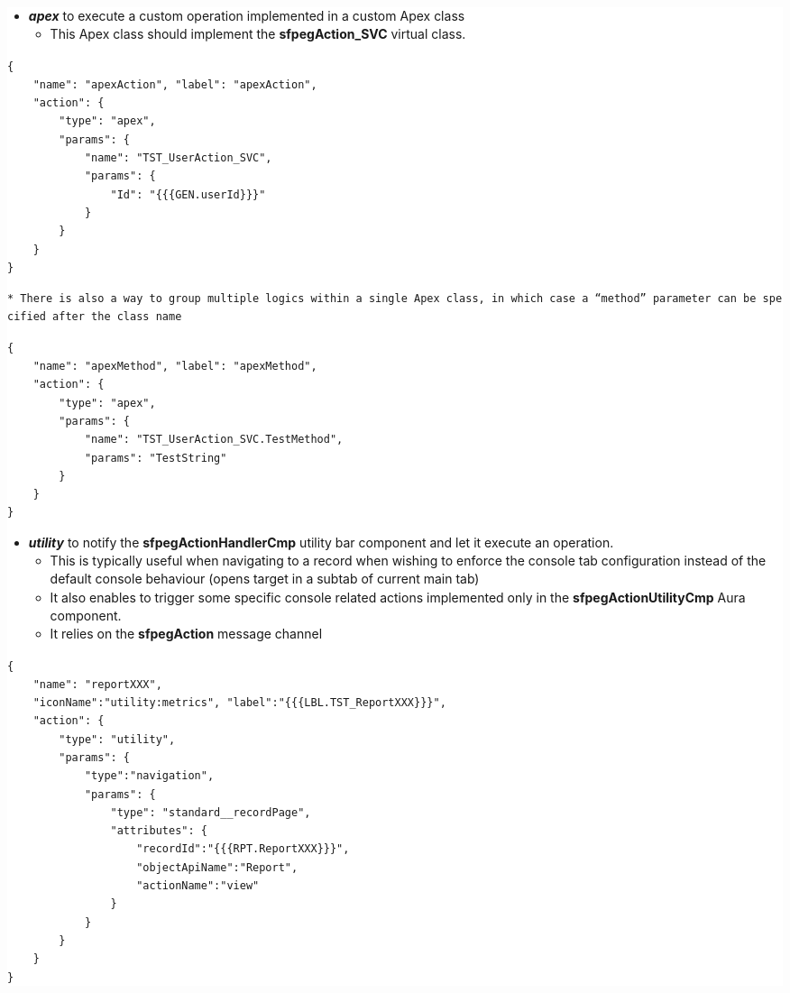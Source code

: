

* _**apex**_ to execute a custom operation implemented in a custom Apex class
    * This Apex class should implement the **sfpegAction_SVC** virtual class.

```
{
    "name": "apexAction", "label": "apexAction",
    "action": {
        "type": "apex",
        "params": {
            "name": "TST_UserAction_SVC",
            "params": {
                "Id": "{{{GEN.userId}}}"
            }
        }
    }
}
```

    * There is also a way to group multiple logics within a single Apex class, in which case a “method” parameter can be specified after the class name

```
{
    "name": "apexMethod", "label": "apexMethod",
    "action": {
        "type": "apex",
        "params": {
            "name": "TST_UserAction_SVC.TestMethod",
            "params": "TestString"
        }
    }
}
```



* _**utility**_ to notify the **sfpegActionHandlerCmp** utility bar component and let it execute an operation.
    * This is typically useful when navigating to a record when wishing to enforce the console tab configuration instead of the default console behaviour (opens target in a subtab of current main tab)
    * It also enables to trigger some specific console related actions implemented only in the **sfpegActionUtilityCmp** Aura component.
    * It relies on the **sfpegAction** message channel

```
{
    "name": "reportXXX",
    "iconName":"utility:metrics", "label":"{{{LBL.TST_ReportXXX}}}",
    "action": {
        "type": "utility",
        "params": {
            "type":"navigation",
            "params": {
                "type": "standard__recordPage",
                "attributes": {
                    "recordId":"{{{RPT.ReportXXX}}}",
                    "objectApiName":"Report",
                    "actionName":"view"
                }
            }
        }
    }
}
```
